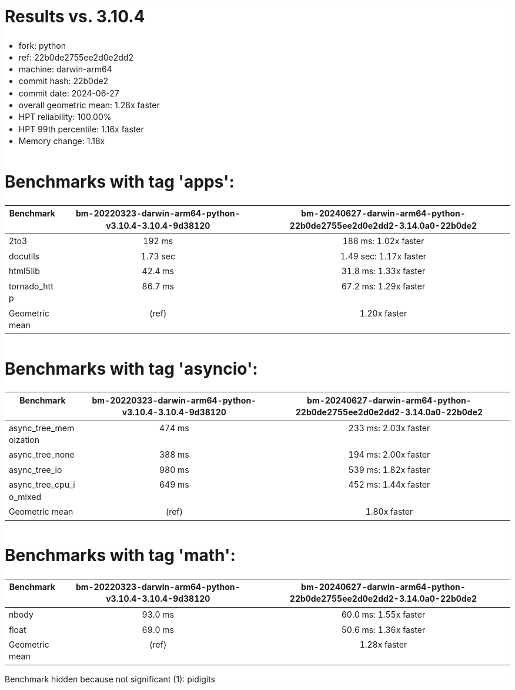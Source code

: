 # Results vs. 3.10.4

- fork: python
- ref: 22b0de2755ee2d0e2dd2
- machine: darwin-arm64
- commit hash: 22b0de2
- commit date: 2024-06-27
- overall geometric mean: 1.28x faster
- HPT reliability: 100.00%
- HPT 99th percentile: 1.16x faster
- Memory change: 1.18x

Benchmarks with tag 'apps':
===========================

| Benchmark      | bm-20220323-darwin-arm64-python-v3.10.4-3.10.4-9d38120 | bm-20240627-darwin-arm64-python-22b0de2755ee2d0e2dd2-3.14.0a0-22b0de2 |
|----------------|:------------------------------------------------------:|:---------------------------------------------------------------------:|
| 2to3           | 192 ms                                                 | 188 ms: 1.02x faster                                                  |
| docutils       | 1.73 sec                                               | 1.49 sec: 1.17x faster                                                |
| html5lib       | 42.4 ms                                                | 31.8 ms: 1.33x faster                                                 |
| tornado_http   | 86.7 ms                                                | 67.2 ms: 1.29x faster                                                 |
| Geometric mean | (ref)                                                  | 1.20x faster                                                          |

Benchmarks with tag 'asyncio':
==============================

| Benchmark               | bm-20220323-darwin-arm64-python-v3.10.4-3.10.4-9d38120 | bm-20240627-darwin-arm64-python-22b0de2755ee2d0e2dd2-3.14.0a0-22b0de2 |
|-------------------------|:------------------------------------------------------:|:---------------------------------------------------------------------:|
| async_tree_memoization  | 474 ms                                                 | 233 ms: 2.03x faster                                                  |
| async_tree_none         | 388 ms                                                 | 194 ms: 2.00x faster                                                  |
| async_tree_io           | 980 ms                                                 | 539 ms: 1.82x faster                                                  |
| async_tree_cpu_io_mixed | 649 ms                                                 | 452 ms: 1.44x faster                                                  |
| Geometric mean          | (ref)                                                  | 1.80x faster                                                          |

Benchmarks with tag 'math':
===========================

| Benchmark      | bm-20220323-darwin-arm64-python-v3.10.4-3.10.4-9d38120 | bm-20240627-darwin-arm64-python-22b0de2755ee2d0e2dd2-3.14.0a0-22b0de2 |
|----------------|:------------------------------------------------------:|:---------------------------------------------------------------------:|
| nbody          | 93.0 ms                                                | 60.0 ms: 1.55x faster                                                 |
| float          | 69.0 ms                                                | 50.6 ms: 1.36x faster                                                 |
| Geometric mean | (ref)                                                  | 1.28x faster                                                          |

Benchmark hidden because not significant (1): pidigits
